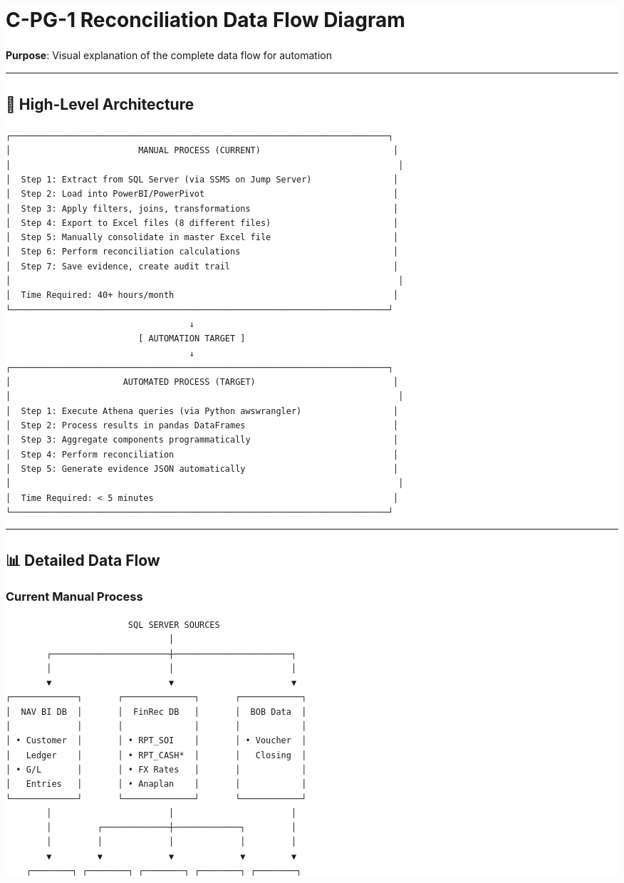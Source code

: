 # C-PG-1 Reconciliation Data Flow Diagram

**Purpose**: Visual explanation of the complete data flow for automation

---

## 🎯 High-Level Architecture

```
┌──────────────────────────────────────────────────────────────────────────┐
│                         MANUAL PROCESS (CURRENT)                          │
│                                                                            │
│  Step 1: Extract from SQL Server (via SSMS on Jump Server)                │
│  Step 2: Load into PowerBI/PowerPivot                                     │
│  Step 3: Apply filters, joins, transformations                            │
│  Step 4: Export to Excel files (8 different files)                        │
│  Step 5: Manually consolidate in master Excel file                        │
│  Step 6: Perform reconciliation calculations                              │
│  Step 7: Save evidence, create audit trail                                │
│                                                                            │
│  Time Required: 40+ hours/month                                           │
└──────────────────────────────────────────────────────────────────────────┘
                                    ↓
                          [ AUTOMATION TARGET ]
                                    ↓
┌──────────────────────────────────────────────────────────────────────────┐
│                      AUTOMATED PROCESS (TARGET)                           │
│                                                                            │
│  Step 1: Execute Athena queries (via Python awswrangler)                  │
│  Step 2: Process results in pandas DataFrames                             │
│  Step 3: Aggregate components programmatically                            │
│  Step 4: Perform reconciliation                                           │
│  Step 5: Generate evidence JSON automatically                             │
│                                                                            │
│  Time Required: < 5 minutes                                               │
└──────────────────────────────────────────────────────────────────────────┘
```

---

## 📊 Detailed Data Flow

### Current Manual Process

```
                        SQL SERVER SOURCES
                                │
        ┌───────────────────────┼───────────────────────┐
        │                       │                       │
        ▼                       ▼                       ▼
┌─────────────┐       ┌──────────────┐       ┌────────────┐
│  NAV BI DB  │       │  FinRec DB   │       │  BOB Data  │
│             │       │              │       │            │
│ • Customer  │       │ • RPT_SOI    │       │ • Voucher  │
│   Ledger    │       │ • RPT_CASH*  │       │   Closing  │
│ • G/L       │       │ • FX Rates   │       │            │
│   Entries   │       │ • Anaplan    │       │            │
└─────────────┘       └──────────────┘       └────────────┘
        │                       │                       │
        │         ┌─────────────┼─────────────┐         │
        │         │             │             │         │
        ▼         ▼             ▼             ▼         ▼
    ┌────────┐ ┌────────┐ ┌────────┐ ┌────────┐ ┌────────┐
```